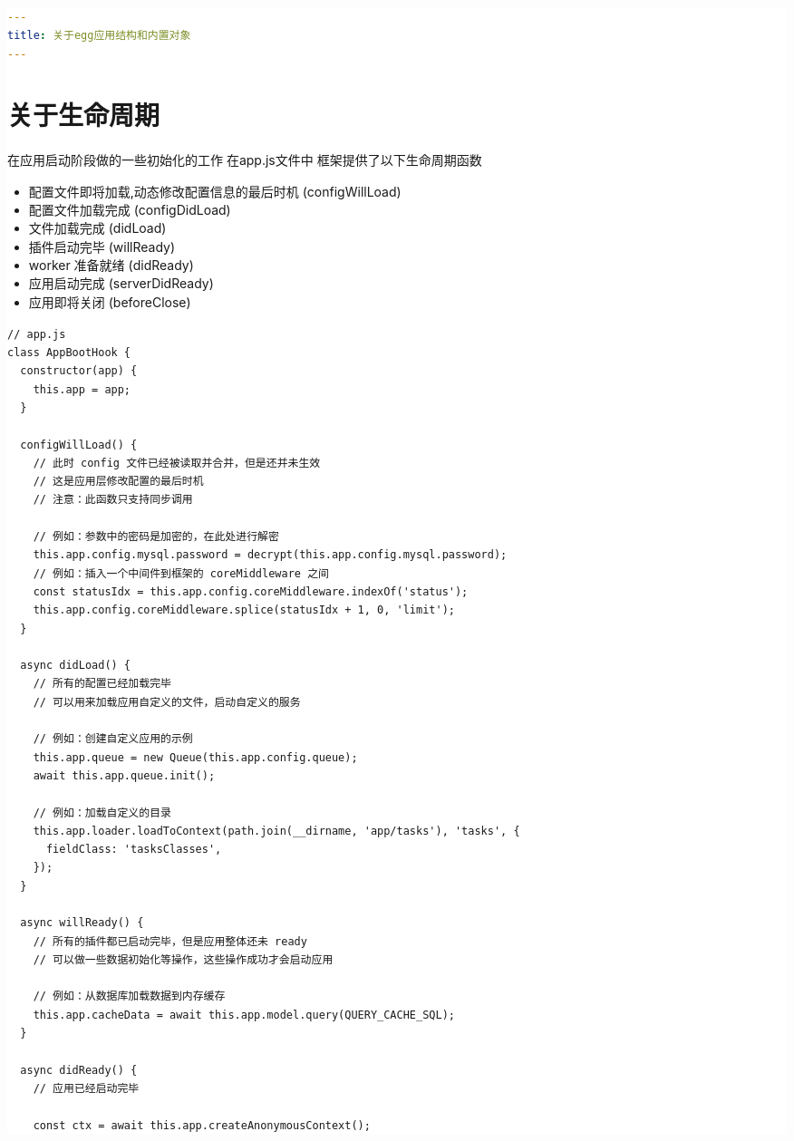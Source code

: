 ```yaml
---
title: 关于egg应用结构和内置对象
---
```



# 关于生命周期

在应用启动阶段做的一些初始化的工作 在app.js文件中 框架提供了以下生命周期函数

- 配置文件即将加载,动态修改配置信息的最后时机 (configWillLoad)
- 配置文件加载完成 (configDidLoad)
- 文件加载完成 (didLoad)
- 插件启动完毕 (willReady)
- worker 准备就绪 (didReady)
- 应用启动完成 (serverDidReady)
- 应用即将关闭 (beforeClose)

```
// app.js
class AppBootHook {
  constructor(app) {
    this.app = app;
  }

  configWillLoad() {
    // 此时 config 文件已经被读取并合并，但是还并未生效
    // 这是应用层修改配置的最后时机
    // 注意：此函数只支持同步调用

    // 例如：参数中的密码是加密的，在此处进行解密
    this.app.config.mysql.password = decrypt(this.app.config.mysql.password);
    // 例如：插入一个中间件到框架的 coreMiddleware 之间
    const statusIdx = this.app.config.coreMiddleware.indexOf('status');
    this.app.config.coreMiddleware.splice(statusIdx + 1, 0, 'limit');
  }

  async didLoad() {
    // 所有的配置已经加载完毕
    // 可以用来加载应用自定义的文件，启动自定义的服务

    // 例如：创建自定义应用的示例
    this.app.queue = new Queue(this.app.config.queue);
    await this.app.queue.init();

    // 例如：加载自定义的目录
    this.app.loader.loadToContext(path.join(__dirname, 'app/tasks'), 'tasks', {
      fieldClass: 'tasksClasses',
    });
  }

  async willReady() {
    // 所有的插件都已启动完毕，但是应用整体还未 ready
    // 可以做一些数据初始化等操作，这些操作成功才会启动应用

    // 例如：从数据库加载数据到内存缓存
    this.app.cacheData = await this.app.model.query(QUERY_CACHE_SQL);
  }

  async didReady() {
    // 应用已经启动完毕

    const ctx = await this.app.createAnonymousContext();
```